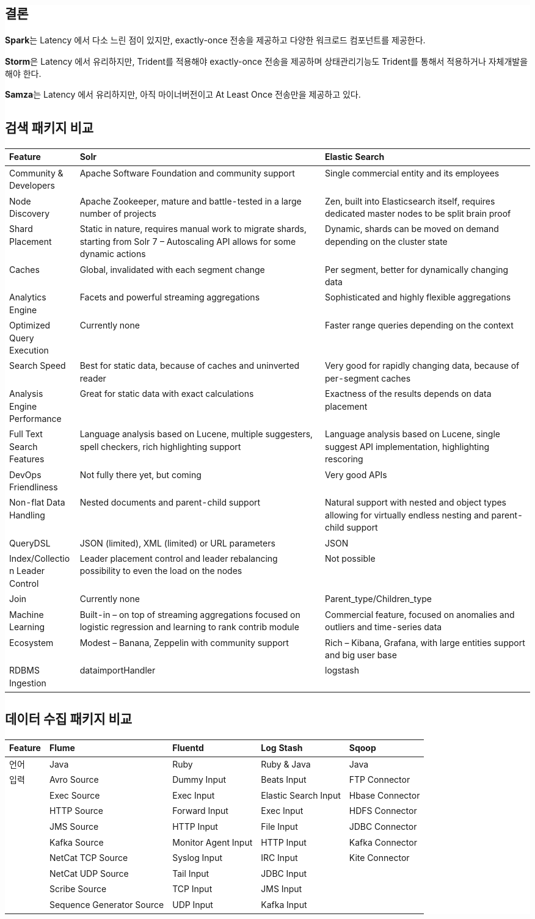 ## 결론

**Spark**는 Latency 에서 다소 느린 점이 있지만, exactly-once 전송을 제공하고 다양한 워크로드 컴포넌트를 제공한다.

**Storm**은 Latency 에서 유리하지만, Trident를 적용해야 exactly-once 전송을 제공하며 상태관리기능도 Trident를 통해서 적용하거나 자체개발을 해야 한다.

**Samza**는 Latency 에서 유리하지만, 아직 마이너버전이고 At Least Once 전송만을 제공하고 있다.

## 검색 패키지 비교

| Feature | Solr | Elastic Search |
| :--- | :--- | :--- |
| Community & Developers | Apache Software Foundation and community support | Single commercial entity and its employees |
| Node Discovery | Apache Zookeeper, mature and battle-tested in a large number of projects | Zen, built into Elasticsearch itself, requires dedicated master nodes to be split brain proof |
| Shard Placement | Static in nature, requires manual work to migrate shards, starting from Solr 7 – Autoscaling API allows for some dynamic actions  | Dynamic, shards can be moved on demand depending on the cluster state |
| Caches | Global, invalidated with each segment change | Per segment, better for dynamically changing data |
| Analytics Engine | Facets and powerful streaming aggregations | Sophisticated and highly flexible aggregations |
| Optimized Query Execution | Currently none | Faster range queries depending on the context |
| Search Speed | Best for static data, because of caches and uninverted reader | Very good for rapidly changing data, because of per-segment caches |
| Analysis Engine Performance | Great for static data with exact calculations | Exactness of the results depends on data placement |
| Full Text Search Features | Language analysis based on Lucene, multiple suggesters, spell checkers, rich highlighting support | Language analysis based on Lucene, single suggest API implementation, highlighting rescoring |
| DevOps Friendliness | Not fully there yet, but coming | Very good APIs |
| Non-flat Data Handling | Nested documents and parent-child support | Natural support with nested and object types allowing for virtually endless nesting and parent-child support |
| QueryDSL | JSON \(limited\), XML \(limited\) or URL parameters | JSON |
| Index/Collection Leader Control | Leader placement control and leader rebalancing possibility to even the load on the nodes | Not possible |
| Join | Currently none | Parent\_type/Children\_type |
| Machine Learning | Built-in – on top of streaming aggregations focused on logistic regression and learning to rank contrib module | Commercial feature, focused on anomalies and outliers and time-series data |
| Ecosystem | Modest – Banana, Zeppelin with community support | Rich – Kibana, Grafana, with large entities support and big user base |
| RDBMS Ingestion | dataimportHandler | logstash |

## 데이터 수집 패키지 비교

| Feature | Flume | Fluentd | Log Stash | Sqoop |
| :--- | :--- | :--- | :--- | :--- |
| 언어 | Java | Ruby | Ruby & Java | Java |
| 입력 | Avro Source | Dummy Input | Beats Input | FTP Connector |
|  | Exec Source | Exec Input | Elastic Search Input | Hbase Connector |
|  | HTTP Source | Forward Input | Exec Input | HDFS Connector |
|  | JMS Source | HTTP Input | File Input | JDBC Connector |
|  | Kafka Source | Monitor Agent Input | HTTP Input | Kafka Connector |
|  | NetCat TCP Source | Syslog Input | IRC Input | Kite Connector |
|  | NetCat UDP Source | Tail Input | JDBC Input |  |
|  | Scribe Source | TCP Input | JMS Input |  |
|  | Sequence Generator Source | UDP Input | Kafka Input |  |